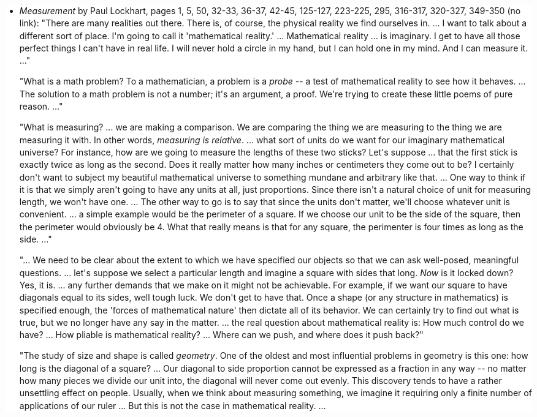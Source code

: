 - *Measurement* by Paul Lockhart, pages 1, 5, 50, 32-33, 36-37, 42-45, 125-127,
  223-225, 295, 316-317, 320-327, 349-350 (no link):
  "There are many realities out there.  There is, of course, the physical
  reality we find ourselves in. ... I want to talk about a different sort of
  place.  I'm going to call it 'mathematical reality.' ... Mathematical
  reality ... is imaginary.  I get to have all those perfect things I can't
  have in real life.  I will never hold a circle in my hand, but I
  can hold one in my mind.   And I can measure it. ..."

  "What is a math problem? To a mathematician, a problem is a *probe* --
  a test of mathematical reality to see how it behaves. ...
  The solution to a math problem is not a number; it's an argument,
  a proof.  We're trying to create these little poems of pure reason. ..."

  "What is measuring?  ... we are making a comparison. We are comparing the
  thing we are measuring to the thing we are measuring it with.
  In other words, *measuring is relative*. ... what sort of units do we
  want for our imaginary mathematical universe?  For instance, how are we
  going to measure the lengths of these two sticks?  Let's suppose ...
  that the first stick is exactly twice as long as the second.
  Does it really matter
  how many inches or centimeters they come out to be?  I certainly don't want
  to subject my beautiful mathematical universe to something mundane
  and arbitrary like that.  ... One way to think if it
  is that we simply aren't going to have any units at all, just proportions.
  Since there isn't a natural choice of unit for measuring length, we won't
  have one.  ... The other way to go is to say that since the units don't
  matter, we'll choose whatever unit is convenient. ... a simple
  example would be the perimeter of a square.  If we choose our unit to be
  the side of the square, then the perimeter would obviously be 4.  What
  that really means is that for any square, the perimenter is four times
  as long as the side. ..."

  "... We need to be clear about the extent to which we have specified our
  objects so that we can ask well-posed, meaningful questions. ... let's
  suppose we select a particular length and imagine a square with sides that
  long.  *Now* is it locked down?  Yes, it is. ... any further demands that
  we make on it might not be achievable.  For example, if we want our square
  to have diagonals equal to its sides, well tough luck.  We don't get to have
  that.  Once a shape (or any structure in mathematics) is specified enough,
  the 'forces of mathematical nature' then dictate all of its behavior. We can
  certainly try to find out what is true, but we no longer have any say in the
  matter. ... the real question about mathematical reality is: How much control
  do we have? ... How pliable is mathematical reality? ... Where can we push,
  and where does it push back?"

  "The study of size and shape is called *geometry*.  One of the oldest and
  most influential problems in geometry is this one: how long is the diagonal
  of a square? ... Our diagonal to side proportion cannot be expressed as a
  fraction in any way -- no matter how many pieces we divide our unit into,
  the diagonal will never come out evenly.   This discovery tends to have a
  rather unsettling effect on people.  Usually, when we think about measuring
  something, we imagine it requiring only a finite number of applications of
  our ruler ... But this is not the case in mathematical reality. ...

